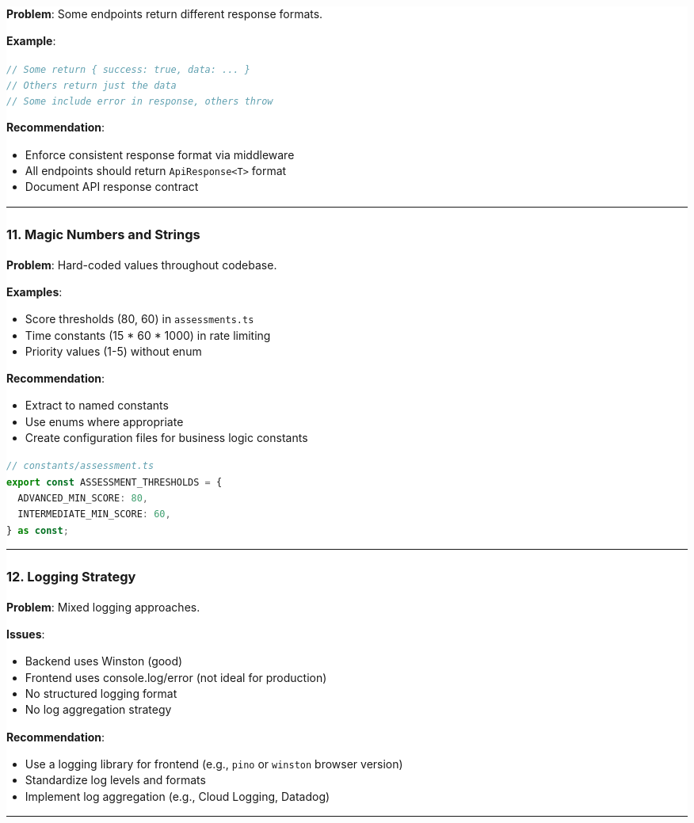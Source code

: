 **Problem**: Some endpoints return different response formats.

**Example**:
```typescript
// Some return { success: true, data: ... }
// Others return just the data
// Some include error in response, others throw
```

**Recommendation**:
- Enforce consistent response format via middleware
- All endpoints should return `ApiResponse<T>` format
- Document API response contract

---

### 11. **Magic Numbers and Strings**

**Problem**: Hard-coded values throughout codebase.

**Examples**:
- Score thresholds (80, 60) in `assessments.ts`
- Time constants (15 * 60 * 1000) in rate limiting
- Priority values (1-5) without enum

**Recommendation**:
- Extract to named constants
- Use enums where appropriate
- Create configuration files for business logic constants

```typescript
// constants/assessment.ts
export const ASSESSMENT_THRESHOLDS = {
  ADVANCED_MIN_SCORE: 80,
  INTERMEDIATE_MIN_SCORE: 60,
} as const;
```

---

### 12. **Logging Strategy**

**Problem**: Mixed logging approaches.

**Issues**:
- Backend uses Winston (good)
- Frontend uses console.log/error (not ideal for production)
- No structured logging format
- No log aggregation strategy

**Recommendation**:
- Use a logging library for frontend (e.g., `pino` or `winston` browser version)
- Standardize log levels and formats
- Implement log aggregation (e.g., Cloud Logging, Datadog)

---
